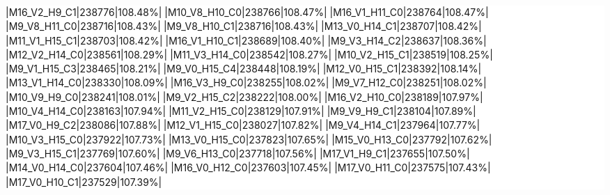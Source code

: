 |M16_V2_H9_C1|238776|108.48%|
|M10_V8_H10_C0|238766|108.47%|
|M16_V1_H11_C0|238764|108.47%|
|M9_V8_H11_C0|238716|108.43%|
|M9_V8_H10_C1|238716|108.43%|
|M13_V0_H14_C1|238707|108.42%|
|M11_V1_H15_C1|238703|108.42%|
|M16_V1_H10_C1|238689|108.40%|
|M9_V3_H14_C2|238637|108.36%|
|M12_V2_H14_C0|238561|108.29%|
|M11_V3_H14_C0|238542|108.27%|
|M10_V2_H15_C1|238519|108.25%|
|M9_V1_H15_C3|238465|108.21%|
|M9_V0_H15_C4|238448|108.19%|
|M12_V0_H15_C1|238392|108.14%|
|M13_V1_H14_C0|238330|108.09%|
|M16_V3_H9_C0|238255|108.02%|
|M9_V7_H12_C0|238251|108.02%|
|M10_V9_H9_C0|238241|108.01%|
|M9_V2_H15_C2|238222|108.00%|
|M16_V2_H10_C0|238189|107.97%|
|M10_V4_H14_C0|238163|107.94%|
|M11_V2_H15_C0|238129|107.91%|
|M9_V9_H9_C1|238104|107.89%|
|M17_V0_H9_C2|238086|107.88%|
|M12_V1_H15_C0|238027|107.82%|
|M9_V4_H14_C1|237964|107.77%|
|M10_V3_H15_C0|237922|107.73%|
|M13_V0_H15_C0|237823|107.65%|
|M15_V0_H13_C0|237792|107.62%|
|M9_V3_H15_C1|237769|107.60%|
|M9_V6_H13_C0|237718|107.56%|
|M17_V1_H9_C1|237655|107.50%|
|M14_V0_H14_C0|237604|107.46%|
|M16_V0_H12_C0|237603|107.45%|
|M17_V0_H11_C0|237575|107.43%|
|M17_V0_H10_C1|237529|107.39%|